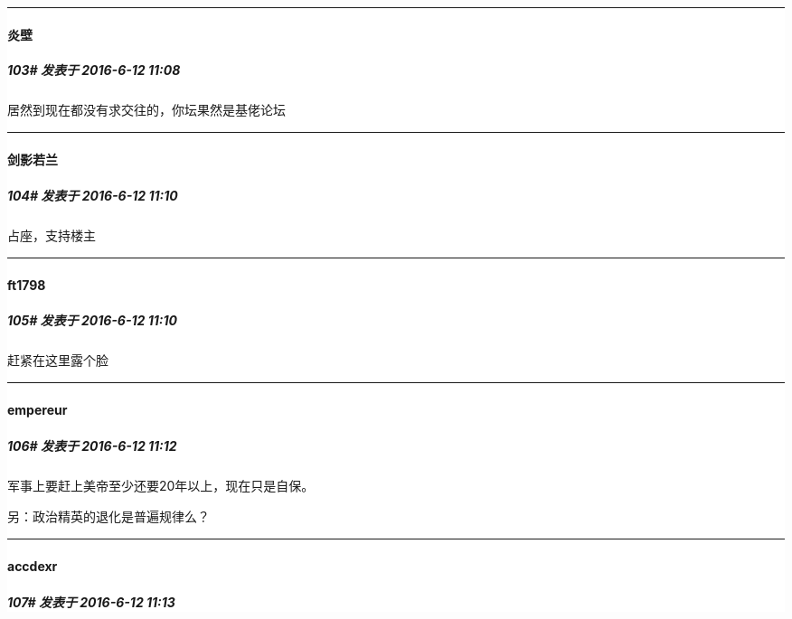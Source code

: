*****

####  炎壁  
##### 103#       发表于 2016-6-12 11:08




居然到现在都没有求交往的，你坛果然是基佬论坛







*****

####  剑影若兰  
##### 104#       发表于 2016-6-12 11:10




占座，支持楼主







*****

####  ft1798  
##### 105#       发表于 2016-6-12 11:10




赶紧在这里露个脸







*****

####  empereur  
##### 106#       发表于 2016-6-12 11:12




军事上要赶上美帝至少还要20年以上，现在只是自保。


另：政治精英的退化是普遍规律么？







*****

####  accdexr  
##### 107#       发表于 2016-6-12 11:13
